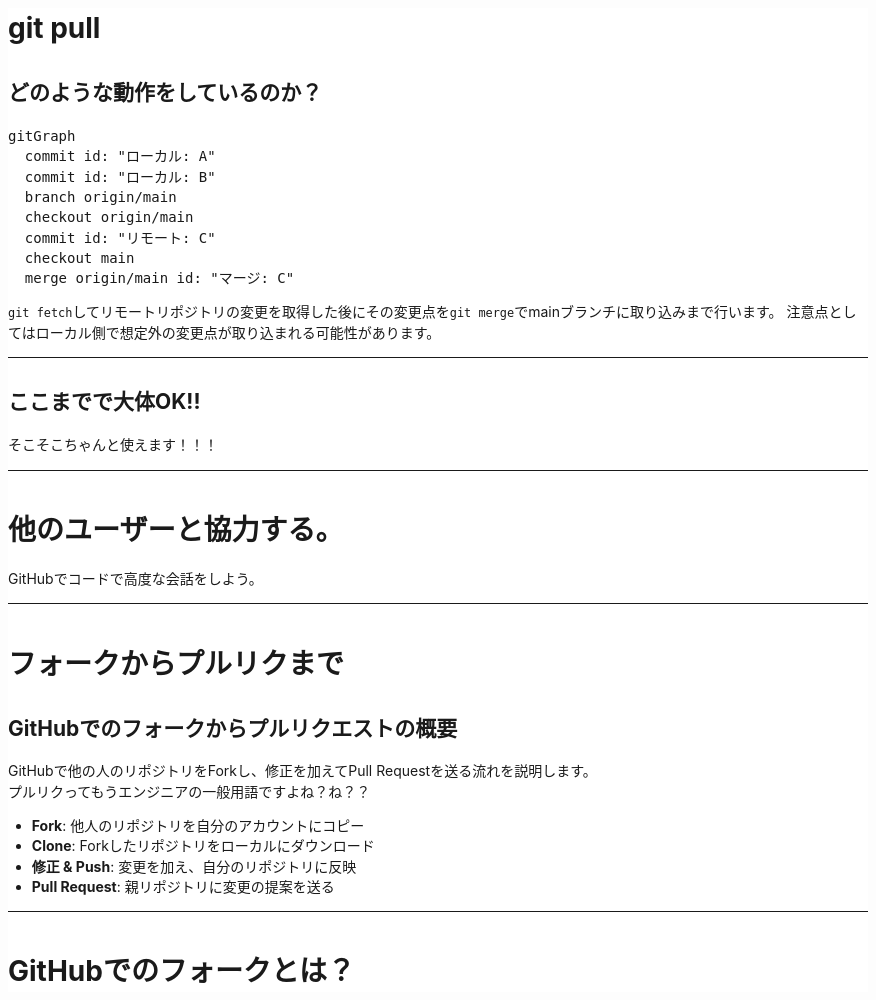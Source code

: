 # git pull

## どのような動作をしているのか？
<pre class="mermaid">
gitGraph
  commit id: "ローカル: A"
  commit id: "ローカル: B"
  branch origin/main
  checkout origin/main
  commit id: "リモート: C"
  checkout main
  merge origin/main id: "マージ: C"
</pre>

`git fetch`してリモートリポジトリの変更を取得した後にその変更点を`git merge`でmainブランチに取り込みまで行います。
注意点としてはローカル側で想定外の変更点が取り込まれる可能性があります。

---



## ここまでで大体OK!!
そこそこちゃんと使えます！！！

---


# 他のユーザーと協力する。

GitHubでコードで高度な会話をしよう。

---
# フォークからプルリクまで

## GitHubでのフォークからプルリクエストの概要

GitHubで他の人のリポジトリをForkし、修正を加えてPull Requestを送る流れを説明します。  
プルリクってもうエンジニアの一般用語ですよね？ね？？

- **Fork**: 他人のリポジトリを自分のアカウントにコピー
- **Clone**: Forkしたリポジトリをローカルにダウンロード
- **修正 & Push**: 変更を加え、自分のリポジトリに反映
- **Pull Request**: 親リポジトリに変更の提案を送る

---

# GitHubでのフォークとは？
